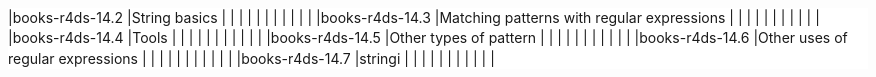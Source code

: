 |books-r4ds-14.2                       |String basics                                     |                                                                                   |                                                                                                 |                                                                                     |                                                                                     |                                                                                                     |                                                                                 |                                                                                       |                                                                               |                                                                                       |                                                                                     |
|books-r4ds-14.3                       |Matching patterns with regular expressions        |                                                                                   |                                                                                                 |                                                                                     |                                                                                     |                                                                                                     |                                                                                 |                                                                                       |                                                                               |                                                                                       |                                                                                     |
|books-r4ds-14.4                       |Tools                                             |                                                                                   |                                                                                                 |                                                                                     |                                                                                     |                                                                                                     |                                                                                 |                                                                                       |                                                                               |                                                                                       |                                                                                     |
|books-r4ds-14.5                       |Other types of pattern                            |                                                                                   |                                                                                                 |                                                                                     |                                                                                     |                                                                                                     |                                                                                 |                                                                                       |                                                                               |                                                                                       |                                                                                     |
|books-r4ds-14.6                       |Other uses of regular expressions                 |                                                                                   |                                                                                                 |                                                                                     |                                                                                     |                                                                                                     |                                                                                 |                                                                                       |                                                                               |                                                                                       |                                                                                     |
|books-r4ds-14.7                       |stringi                                           |                                                                                   |                                                                                                 |                                                                                     |                                                                                     |                                                                                                     |                                                                                 |                                                                                       |                                                                               |                                                                                       |                                                                                     |